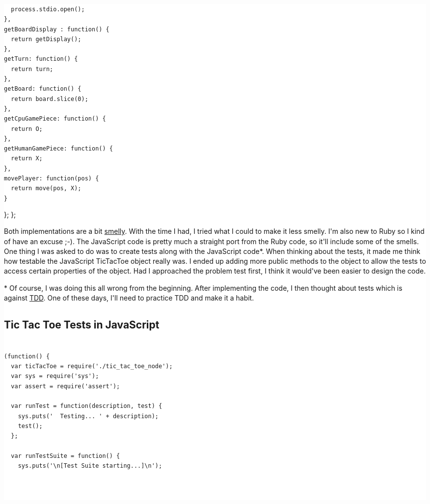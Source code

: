       process.stdio.open();
    },
    getBoardDisplay : function() {
      return getDisplay();
    },
    getTurn: function() {
      return turn;
    },
    getBoard: function() {
      return board.slice(0);
    },
    getCpuGamePiece: function() {
      return O;
    },
    getHumanGamePiece: function() {
      return X;
    },
    movePlayer: function(pos) {
      return move(pos, X);
    }
  };
};
</code></pre>

Both implementations are a bit [smelly](http://en.wikipedia.org/wiki/Code_smell).  With the time I had, I tried what I could to make it less smelly.  I'm also new to Ruby so I kind of have an excuse ;-).  The JavaScript code is pretty much a straight port from the Ruby code, so it'll include some of the smells.  One thing I was asked to do was to create tests along with the JavaScript code\*.  When thinking about the tests, it made me think how testable the JavaScript TicTacToe object really was.  I ended up adding more public methods to the object to allow the tests to access certain properties of the object.  Had I approached the problem test first, I think it would've been easier to design the code.

\* Of course, I was doing this all wrong from the beginning.  After implementing the code, I then thought about tests which is against [TDD](http://en.wikipedia.org/wiki/Test-driven_development).  One of these days, I'll need to practice TDD and make it a habit.

## Tic Tac Toe Tests in JavaScript

<pre><code class="javascript">
(function() {
  var ticTacToe = require('./tic_tac_toe_node');
  var sys = require('sys');
  var assert = require('assert');

  var runTest = function(description, test) {
    sys.puts('  Testing... ' + description);
    test();
  };

  var runTestSuite = function() {
    sys.puts('\n[Test Suite starting...]\n');
